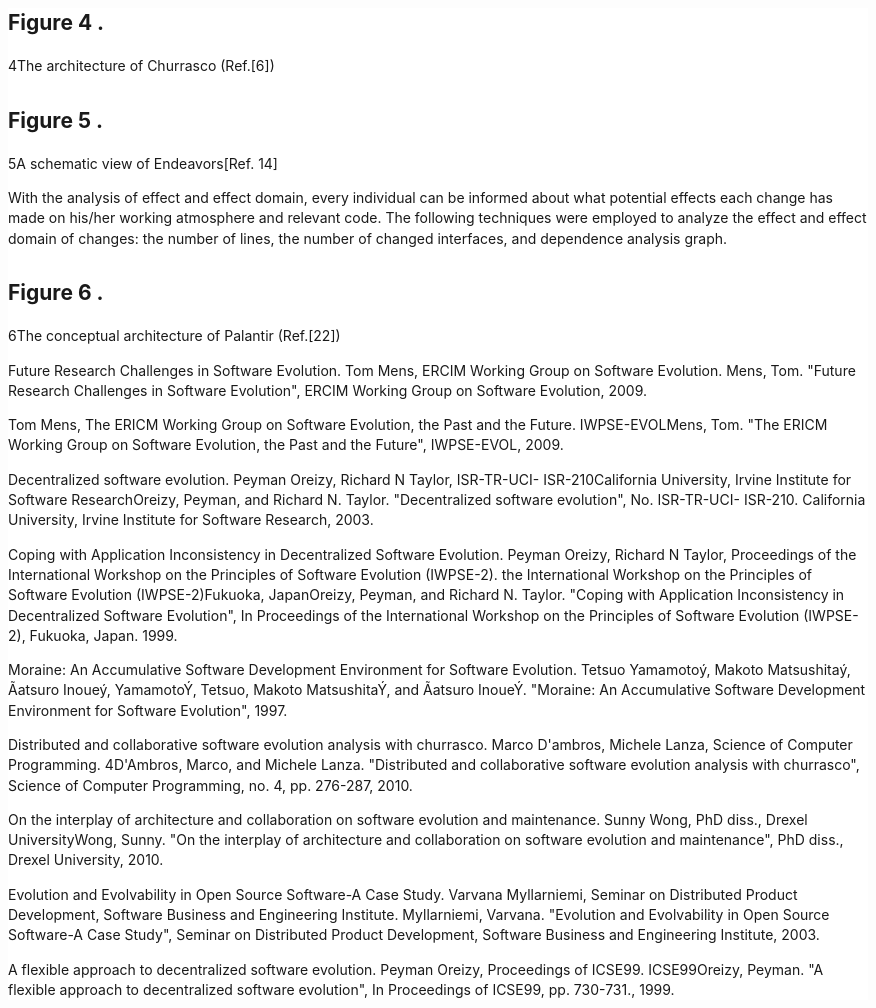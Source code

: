 ## Figure 4 .
4The architecture of Churrasco (Ref.[6])

## Figure 5 .
5A schematic view of Endeavors[Ref. 14]    


With the analysis of effect and effect domain, every individual can be informed about what potential effects each change has made on his/her working atmosphere and relevant code. The following techniques were employed to analyze the effect and effect domain of changes: the number of lines, the number of changed interfaces, and dependence analysis graph.

## Figure 6 .
6The conceptual architecture of Palantir (Ref.[22])

Future Research Challenges in Software Evolution. Tom Mens, ERCIM Working Group on Software Evolution. Mens, Tom. "Future Research Challenges in Software Evolution", ERCIM Working Group on Software Evolution, 2009.

Tom Mens, The ERICM Working Group on Software Evolution, the Past and the Future. IWPSE-EVOLMens, Tom. "The ERICM Working Group on Software Evolution, the Past and the Future", IWPSE-EVOL, 2009.

Decentralized software evolution. Peyman Oreizy, Richard N Taylor, ISR-TR-UCI- ISR-210California University, Irvine Institute for Software ResearchOreizy, Peyman, and Richard N. Taylor. "Decentralized software evolution", No. ISR-TR-UCI- ISR-210. California University, Irvine Institute for Software Research, 2003.

Coping with Application Inconsistency in Decentralized Software Evolution. Peyman Oreizy, Richard N Taylor, Proceedings of the International Workshop on the Principles of Software Evolution (IWPSE-2). the International Workshop on the Principles of Software Evolution (IWPSE-2)Fukuoka, JapanOreizy, Peyman, and Richard N. Taylor. "Coping with Application Inconsistency in Decentralized Software Evolution", In Proceedings of the International Workshop on the Principles of Software Evolution (IWPSE-2), Fukuoka, Japan. 1999.

Moraine: An Accumulative Software Development Environment for Software Evolution. Tetsuo Yamamotoý, Makoto Matsushitaý, Ãatsuro Inoueý, YamamotoÝ, Tetsuo, Makoto MatsushitaÝ, and Ãatsuro InoueÝ. "Moraine: An Accumulative Software Development Environment for Software Evolution", 1997.

Distributed and collaborative software evolution analysis with churrasco. Marco D&apos;ambros, Michele Lanza, Science of Computer Programming. 4D'Ambros, Marco, and Michele Lanza. "Distributed and collaborative software evolution analysis with churrasco", Science of Computer Programming, no. 4, pp. 276-287, 2010.

On the interplay of architecture and collaboration on software evolution and maintenance. Sunny Wong, PhD diss., Drexel UniversityWong, Sunny. "On the interplay of architecture and collaboration on software evolution and maintenance", PhD diss., Drexel University, 2010.

Evolution and Evolvability in Open Source Software-A Case Study. Varvana Myllarniemi, Seminar on Distributed Product Development, Software Business and Engineering Institute. Myllarniemi, Varvana. "Evolution and Evolvability in Open Source Software-A Case Study", Seminar on Distributed Product Development, Software Business and Engineering Institute, 2003.

A flexible approach to decentralized software evolution. Peyman Oreizy, Proceedings of ICSE99. ICSE99Oreizy, Peyman. "A flexible approach to decentralized software evolution", In Proceedings of ICSE99, pp. 730-731., 1999.
